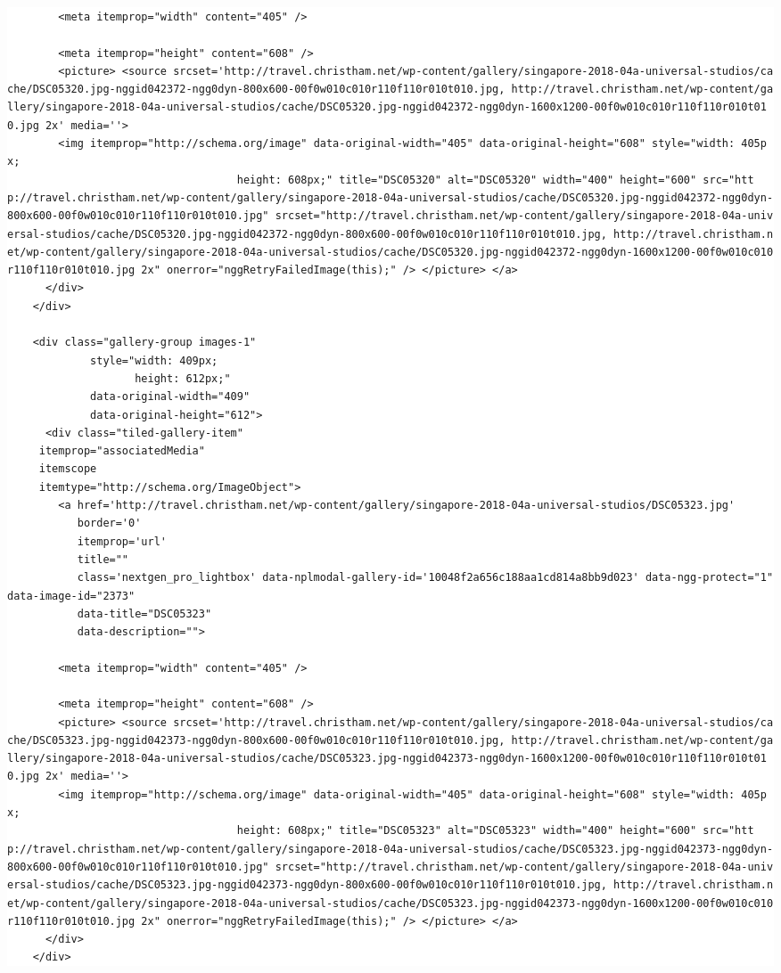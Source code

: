             <meta itemprop="width" content="405" />
            
            <meta itemprop="height" content="608" />
            <picture> <source srcset='http://travel.christham.net/wp-content/gallery/singapore-2018-04a-universal-studios/cache/DSC05320.jpg-nggid042372-ngg0dyn-800x600-00f0w010c010r110f110r010t010.jpg, http://travel.christham.net/wp-content/gallery/singapore-2018-04a-universal-studios/cache/DSC05320.jpg-nggid042372-ngg0dyn-1600x1200-00f0w010c010r110f110r010t010.jpg 2x' media=''> 
            <img itemprop="http://schema.org/image" data-original-width="405" data-original-height="608" style="width: 405px;
                                        height: 608px;" title="DSC05320" alt="DSC05320" width="400" height="600" src="http://travel.christham.net/wp-content/gallery/singapore-2018-04a-universal-studios/cache/DSC05320.jpg-nggid042372-ngg0dyn-800x600-00f0w010c010r110f110r010t010.jpg" srcset="http://travel.christham.net/wp-content/gallery/singapore-2018-04a-universal-studios/cache/DSC05320.jpg-nggid042372-ngg0dyn-800x600-00f0w010c010r110f110r010t010.jpg, http://travel.christham.net/wp-content/gallery/singapore-2018-04a-universal-studios/cache/DSC05320.jpg-nggid042372-ngg0dyn-1600x1200-00f0w010c010r110f110r010t010.jpg 2x" onerror="nggRetryFailedImage(this);" /> </picture> </a>
          </div>
        </div>
        
        <div class="gallery-group images-1"
                 style="width: 409px;
                        height: 612px;"
                 data-original-width="409"
                 data-original-height="612">
          <div class="tiled-gallery-item"
         itemprop="associatedMedia"
         itemscope
         itemtype="http://schema.org/ImageObject">
            <a href='http://travel.christham.net/wp-content/gallery/singapore-2018-04a-universal-studios/DSC05323.jpg'
               border='0'
               itemprop='url'
               title=""
               class='nextgen_pro_lightbox' data-nplmodal-gallery-id='10048f2a656c188aa1cd814a8bb9d023' data-ngg-protect="1"               data-image-id="2373"
               data-title="DSC05323"
               data-description=""> 
            
            <meta itemprop="width" content="405" />
            
            <meta itemprop="height" content="608" />
            <picture> <source srcset='http://travel.christham.net/wp-content/gallery/singapore-2018-04a-universal-studios/cache/DSC05323.jpg-nggid042373-ngg0dyn-800x600-00f0w010c010r110f110r010t010.jpg, http://travel.christham.net/wp-content/gallery/singapore-2018-04a-universal-studios/cache/DSC05323.jpg-nggid042373-ngg0dyn-1600x1200-00f0w010c010r110f110r010t010.jpg 2x' media=''> 
            <img itemprop="http://schema.org/image" data-original-width="405" data-original-height="608" style="width: 405px;
                                        height: 608px;" title="DSC05323" alt="DSC05323" width="400" height="600" src="http://travel.christham.net/wp-content/gallery/singapore-2018-04a-universal-studios/cache/DSC05323.jpg-nggid042373-ngg0dyn-800x600-00f0w010c010r110f110r010t010.jpg" srcset="http://travel.christham.net/wp-content/gallery/singapore-2018-04a-universal-studios/cache/DSC05323.jpg-nggid042373-ngg0dyn-800x600-00f0w010c010r110f110r010t010.jpg, http://travel.christham.net/wp-content/gallery/singapore-2018-04a-universal-studios/cache/DSC05323.jpg-nggid042373-ngg0dyn-1600x1200-00f0w010c010r110f110r010t010.jpg 2x" onerror="nggRetryFailedImage(this);" /> </picture> </a>
          </div>
        </div>
        